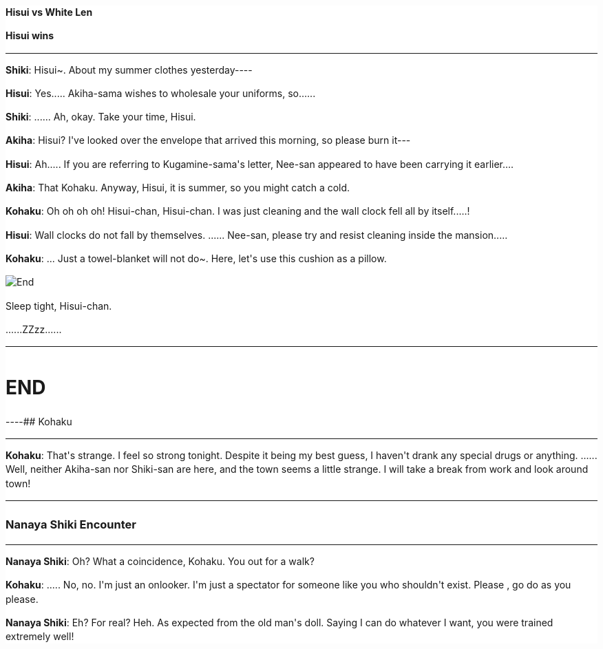 **Hisui vs White Len**

**Hisui wins**

----

__Shiki__: Hisui~. About my summer clothes yesterday----

__Hisui__: Yes..... Akiha-sama wishes to wholesale your uniforms, so......

__Shiki__: ...... Ah, okay. Take your time, Hisui.

__Akiha__: Hisui? I've looked over the envelope that arrived this morning, so please burn it---

__Hisui__: Ah..... If you are referring to Kugamine-sama's letter, Nee-san appeared to have been carrying it earlier....

__Akiha__: That Kohaku. Anyway, Hisui, it is summer, so you might catch a cold.

__Kohaku__: Oh oh oh oh! Hisui-chan, Hisui-chan. I was just cleaning and the wall clock fell all by itself.....!

__Hisui__: Wall clocks do not fall by themselves. ...... Nee-san, please try and resist cleaning inside the mansion.....

__Kohaku__: ... Just a towel-blanket will not do~. Here, let's use this cushion as a pillow.

![End](https://i.imgur.com/tultM3I.png)

Sleep tight, Hisui-chan.

......ZZzz......

----

# END

----## Kohaku

----

__Kohaku__: That's strange. I feel so strong tonight. Despite it being my best guess, I haven't drank any special drugs or anything. ...... Well, neither Akiha-san nor Shiki-san are here, and the town seems a little strange. I will take a break from work and look around town!

----

### Nanaya Shiki Encounter

----

__Nanaya Shiki__: Oh? What a coincidence, Kohaku. You out for a walk?

__Kohaku__: ..... No, no. I'm just an onlooker. I'm just a spectator for someone like you who shouldn't exist. Please , go do as you please.

__Nanaya Shiki__: Eh? For real? Heh. As expected from the old man's doll. Saying I can do whatever I want, you were trained extremely well!
